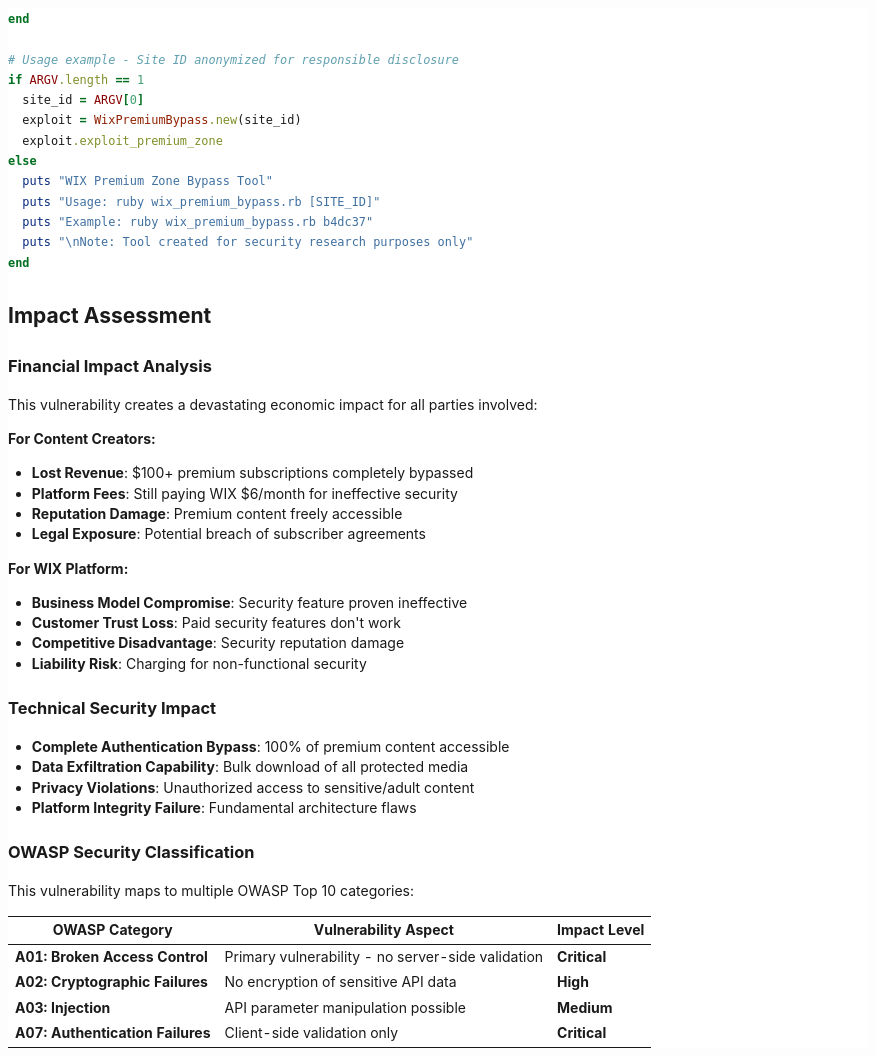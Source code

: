 ```ruby
end

# Usage example - Site ID anonymized for responsible disclosure
if ARGV.length == 1
  site_id = ARGV[0]
  exploit = WixPremiumBypass.new(site_id)
  exploit.exploit_premium_zone
else
  puts "WIX Premium Zone Bypass Tool"
  puts "Usage: ruby wix_premium_bypass.rb [SITE_ID]"
  puts "Example: ruby wix_premium_bypass.rb b4dc37"
  puts "\nNote: Tool created for security research purposes only"
end
```

## Impact Assessment

### Financial Impact Analysis

This vulnerability creates a devastating economic impact for all parties involved:

**For Content Creators:**
- **Lost Revenue**: $100+ premium subscriptions completely bypassed
- **Platform Fees**: Still paying WIX $6/month for ineffective security
- **Reputation Damage**: Premium content freely accessible
- **Legal Exposure**: Potential breach of subscriber agreements

**For WIX Platform:**
- **Business Model Compromise**: Security feature proven ineffective
- **Customer Trust Loss**: Paid security features don't work
- **Competitive Disadvantage**: Security reputation damage
- **Liability Risk**: Charging for non-functional security

### Technical Security Impact

- **Complete Authentication Bypass**: 100% of premium content accessible
- **Data Exfiltration Capability**: Bulk download of all protected media
- **Privacy Violations**: Unauthorized access to sensitive/adult content  
- **Platform Integrity Failure**: Fundamental architecture flaws

### OWASP Security Classification

This vulnerability maps to multiple OWASP Top 10 categories:

| OWASP Category | Vulnerability Aspect | Impact Level |
|----------------|---------------------|--------------|
| **A01: Broken Access Control** | Primary vulnerability - no server-side validation | **Critical** |
| **A02: Cryptographic Failures** | No encryption of sensitive API data | **High** |
| **A03: Injection** | API parameter manipulation possible | **Medium** |
| **A07: Authentication Failures** | Client-side validation only | **Critical** |

